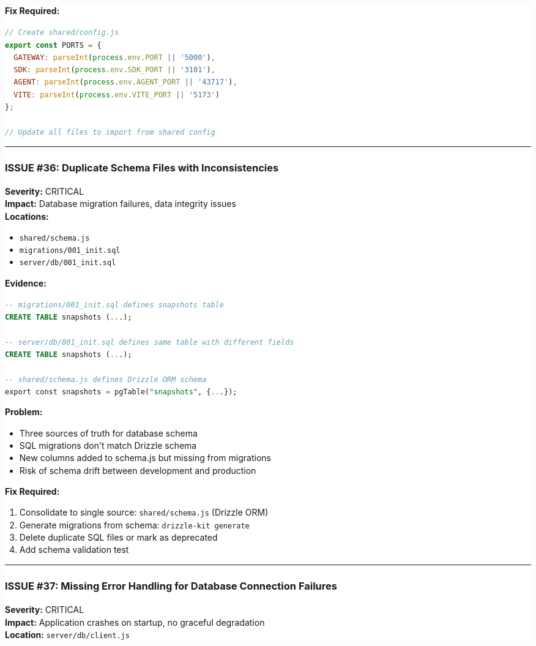 **Fix Required:**
```javascript
// Create shared/config.js
export const PORTS = {
  GATEWAY: parseInt(process.env.PORT || '5000'),
  SDK: parseInt(process.env.SDK_PORT || '3101'),
  AGENT: parseInt(process.env.AGENT_PORT || '43717'),
  VITE: parseInt(process.env.VITE_PORT || '5173')
};

// Update all files to import from shared config
```

---

### ISSUE #36: Duplicate Schema Files with Inconsistencies
**Severity:** CRITICAL  
**Impact:** Database migration failures, data integrity issues  
**Locations:** 
- `shared/schema.js`
- `migrations/001_init.sql`
- `server/db/001_init.sql`

**Evidence:**
```sql
-- migrations/001_init.sql defines snapshots table
CREATE TABLE snapshots (...);

-- server/db/001_init.sql defines same table with different fields
CREATE TABLE snapshots (...);

-- shared/schema.js defines Drizzle ORM schema
export const snapshots = pgTable("snapshots", {...});
```

**Problem:**
- Three sources of truth for database schema
- SQL migrations don't match Drizzle schema
- New columns added to schema.js but missing from migrations
- Risk of schema drift between development and production

**Fix Required:**
1. Consolidate to single source: `shared/schema.js` (Drizzle ORM)
2. Generate migrations from schema: `drizzle-kit generate`
3. Delete duplicate SQL files or mark as deprecated
4. Add schema validation test

---

### ISSUE #37: Missing Error Handling for Database Connection Failures
**Severity:** CRITICAL  
**Impact:** Application crashes on startup, no graceful degradation  
**Location:** `server/db/client.js`
